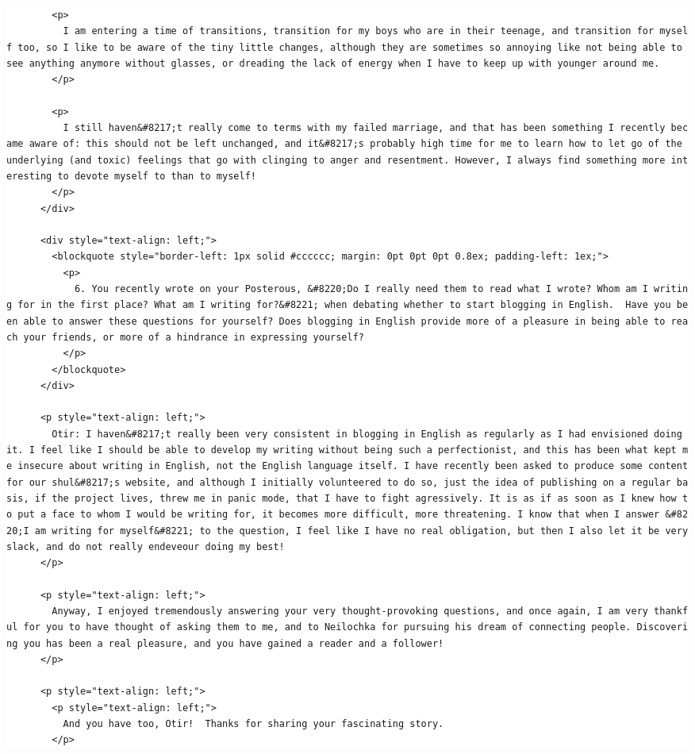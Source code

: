             <p>
              I am entering a time of transitions, transition for my boys who are in their teenage, and transition for myself too, so I like to be aware of the tiny little changes, although they are sometimes so annoying like not being able to see anything anymore without glasses, or dreading the lack of energy when I have to keep up with younger around me.
            </p>
            
            <p>
              I still haven&#8217;t really come to terms with my failed marriage, and that has been something I recently became aware of: this should not be left unchanged, and it&#8217;s probably high time for me to learn how to let go of the underlying (and toxic) feelings that go with clinging to anger and resentment. However, I always find something more interesting to devote myself to than to myself!
            </p>
          </div>
          
          <div style="text-align: left;">
            <blockquote style="border-left: 1px solid #cccccc; margin: 0pt 0pt 0pt 0.8ex; padding-left: 1ex;">
              <p>
                6. You recently wrote on your Posterous, &#8220;Do I really need them to read what I wrote? Whom am I writing for in the first place? What am I writing for?&#8221; when debating whether to start blogging in English.  Have you been able to answer these questions for yourself? Does blogging in English provide more of a pleasure in being able to reach your friends, or more of a hindrance in expressing yourself?
              </p>
            </blockquote>
          </div>
          
          <p style="text-align: left;">
            Otir: I haven&#8217;t really been very consistent in blogging in English as regularly as I had envisioned doing it. I feel like I should be able to develop my writing without being such a perfectionist, and this has been what kept me insecure about writing in English, not the English language itself. I have recently been asked to produce some content for our shul&#8217;s website, and although I initially volunteered to do so, just the idea of publishing on a regular basis, if the project lives, threw me in panic mode, that I have to fight agressively. It is as if as soon as I knew how to put a face to whom I would be writing for, it becomes more difficult, more threatening. I know that when I answer &#8220;I am writing for myself&#8221; to the question, I feel like I have no real obligation, but then I also let it be very slack, and do not really endeveour doing my best!
          </p>
          
          <p style="text-align: left;">
            Anyway, I enjoyed tremendously answering your very thought-provoking questions, and once again, I am very thankful for you to have thought of asking them to me, and to Neilochka for pursuing his dream of connecting people. Discovering you has been a real pleasure, and you have gained a reader and a follower!
          </p>
          
          <p style="text-align: left;">
            <p style="text-align: left;">
              And you have too, Otir!  Thanks for sharing your fascinating story.
            </p>